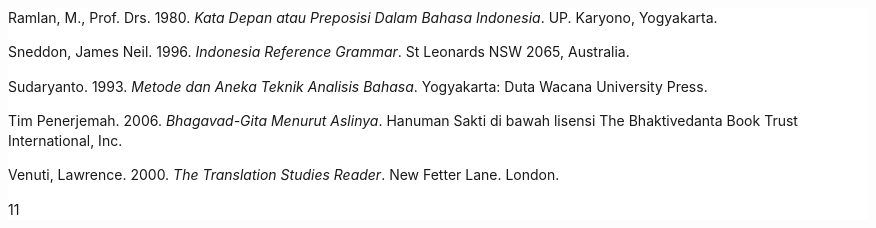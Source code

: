 <p><span class="font1">Ramlan, M., Prof. Drs. 1980. </span><span class="font1" style="font-style:italic;">Kata Depan atau Preposisi Dalam Bahasa Indonesia</span><span class="font1">. UP. Karyono, Yogyakarta.</span></p>
<p><span class="font1">Sneddon, James Neil. 1996. </span><span class="font1" style="font-style:italic;">Indonesia Reference Grammar</span><span class="font1">. St Leonards NSW 2065, Australia.</span></p>
<p><span class="font1">Sudaryanto. 1993. </span><span class="font1" style="font-style:italic;">Metode dan Aneka Teknik Analisis Bahasa</span><span class="font1">. Yogyakarta: Duta Wacana University Press.</span></p>
<p><span class="font1">Tim Penerjemah. 2006. </span><span class="font1" style="font-style:italic;">Bhagavad-Gita Menurut Aslinya</span><span class="font1">. Hanuman Sakti di bawah lisensi The Bhaktivedanta Book Trust International, Inc.</span></p>
<p><span class="font1">Venuti, Lawrence. 2000. </span><span class="font1" style="font-style:italic;">The Translation Studies Reader</span><span class="font1">. New Fetter Lane. London.</span></p>
<p><span class="font0">11</span></p>